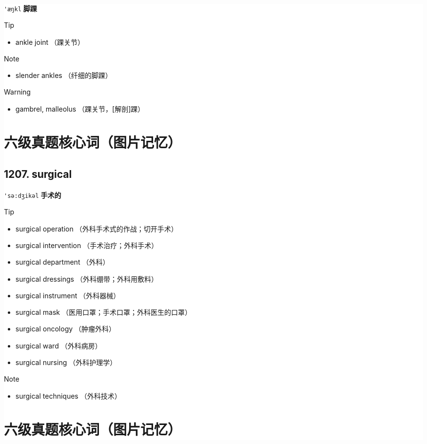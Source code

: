`'æŋkl`  **脚踝**

> [!TIP]
>
> - ankle joint （踝关节）
>

> [!NOTE]
>
> - slender ankles （纤细的脚踝）
>

> [!WARNING]
>
> - gambrel, malleolus （踝关节，[解剖]踝）
>

# 六级真题核心词（图片记忆）

## 1207. surgical

`'sə:dʒikəl`  **手术的**

> [!TIP]
>
> - surgical operation （外科手术式的作战；切开手术）
>
> - surgical intervention （手术治疗；外科手术）
>
> - surgical department （外科）
>
> - surgical dressings （外科绷带；外科用敷料）
>
> - surgical instrument （外科器械）
>
> - surgical mask （医用口罩；手术口罩；外科医生的口罩）
>
> - surgical oncology （肿瘤外科）
>
> - surgical ward （外科病房）
>
> - surgical nursing （外科护理学）
>

> [!NOTE]
>
> - surgical techniques （外科技术）
>

# 六级真题核心词（图片记忆）
